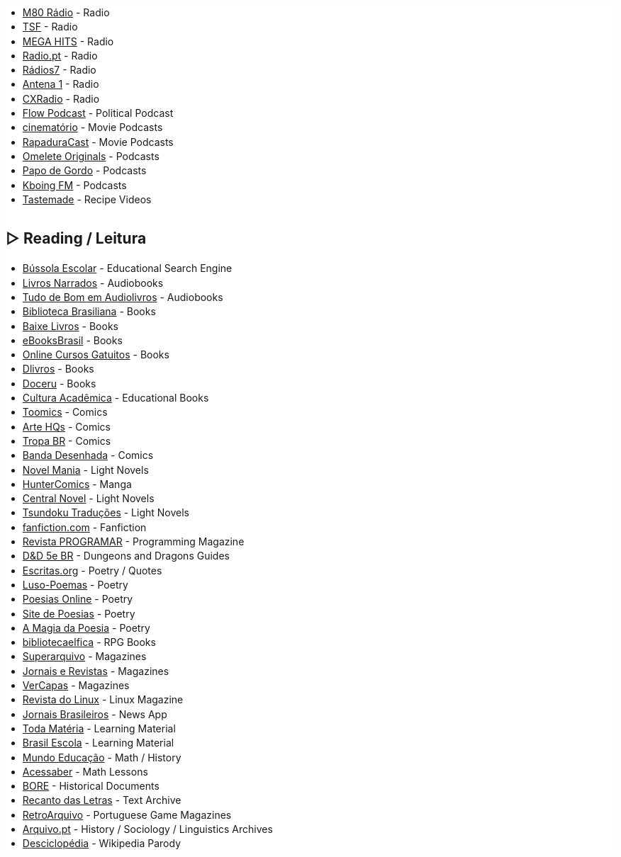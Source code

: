 * [M80 Rádio](https://m80.pt) - Radio
* [TSF](https://www.tsf.pt) - Radio
* [MEGA HITS](https://megahits.sapo.pt) - Radio
* [Radio.pt](https://www.radio.pt) - Radio
* [Rádios7](http://www.radios7.com) - Radio
* [Antena 1](https://www.antena1.com.br) - Radio
* [CXRadio](https://www.cxradio.com.br) - Radio
* [Flow Podcast](https://nv99.com.br/flow) - Political Podcast
* [cinematório](https://www.cinematorio.com.br) - Movie Podcasts
* [RapaduraCast](https://cinemacomrapadura.com.br/cat/rapaduracast-podcast/) - Movie Podcasts
* [Omelete Originals](https://originals.omelete.com.br) - Podcasts
* [Papo de Gordo](https://www.papodegordo.com.br/category/podcast/) - Podcasts
* [Kboing FM](https://www.kboingfm.com.br/podcast/) - Podcasts
* [Tastemade](https://www.tastemade.com.br) - Recipe Videos

## ▷ Reading / Leitura

* [Bússola Escolar](http://www.bussolaescolar.com.br) - Educational Search Engine
* [Livros Narrados](https://livrosnarrados.blogspot.com) - Audiobooks
* [Tudo de Bom em Audiolivros](https://tudodebomemaudiobooks.blogspot.com) - Audiobooks
* [Biblioteca Brasiliana](https://digital.bbm.usp.br/handle/bbm/1) - Books
* [Baixe Livros](https://www.baixelivros.com.br) - Books
* [eBooksBrasil](https://ebooksbrasil.org) - Books
* [Online Cursos Gatuitos](https://onlinecursosgratuitos.com) - Books
* [Dlivros](https://dlivros.com/) - Books
* [Doceru](https://doceru.com/) - Books
* [Cultura Acadêmica](https://www.culturaacademica.com.br) - Educational Books
* [Toomics](https://global.toomics.com/br) - Comics
* [Arte HQs](http://www.artehqs.com.br) - Comics
* [Tropa BR](https://tropabrscans.blogspot.com) - Comics
* [Banda Desenhada](https://bandadesenhada-pt.blogspot.com/) - Comics
* [Novel Mania](https://novelmania.com.br) - Light Novels
* [HunterComics](https://hunterscomics.com/) - Manga
* [Central Novel](https://centralnovel.com) - Light Novels
* [Tsundoku Traduções](https://tsundoku.com.br) - Light Novels
* [fanfiction.com](https://fanfiction.com.br/) - Fanfiction
* [Revista PROGRAMAR](https://www.revista-programar.info) - Programming Magazine
* [D&D 5e BR](https://dnd5ed.github.io) - Dungeons and Dragons Guides
* [Escritas.org](https://www.escritas.org) - Poetry / Quotes
* [Luso-Poemas](https://www.luso-poemas.net) - Poetry
* [Poesias Online](https://www.poesiasonline.com) - Poetry
* [Site de Poesias](https://sitedepoesias.com) - Poetry
* [A Magia da Poesia](https://poemassemerros.wordpress.com) - Poetry
* [bibliotecaelfica](https://bibliotecaelfica.org/) - RPG Books
* [Superarquivo](https://super.abril.com.br/superarquivo/) - Magazines
* [Jornais e Revistas](https://www.jornaiserevistas.com) - Magazines
* [VerCapas](https://www.vercapas.com.br) - Magazines
* [Revista do Linux](https://augustocampos.net/revista-do-linux/index.html) - Linux Magazine
* [Jornais Brasileiros](https://www.jornaisbrasileiros.net.br) - News App
* [Toda Matéria](https://www.todamateria.com.br) - Learning Material
* [Brasil Escola](https://brasilescola.uol.com.br) - Learning Material
* [Mundo Educação](https://mundoeducacao.uol.com.br) - Math / History
* [Acessaber](https://acessaber.com.br) - Math Lessons
* [BORE](https://obrasraras.usp.br) - Historical Documents
* [Recanto das Letras](https://www.recantodasletras.com.br) - Text Archive
* [RetroArquivo](https://retroarquivo.wordpress.com) - Portuguese Game Magazines
* [Arquivo.pt](https://arquivo.pt) - History / Sociology / Linguistics Archives
* [Desciclopédia](https://desciclopedia.org/wiki/P%C3%A1gina_principal) - Wikipedia Parody
